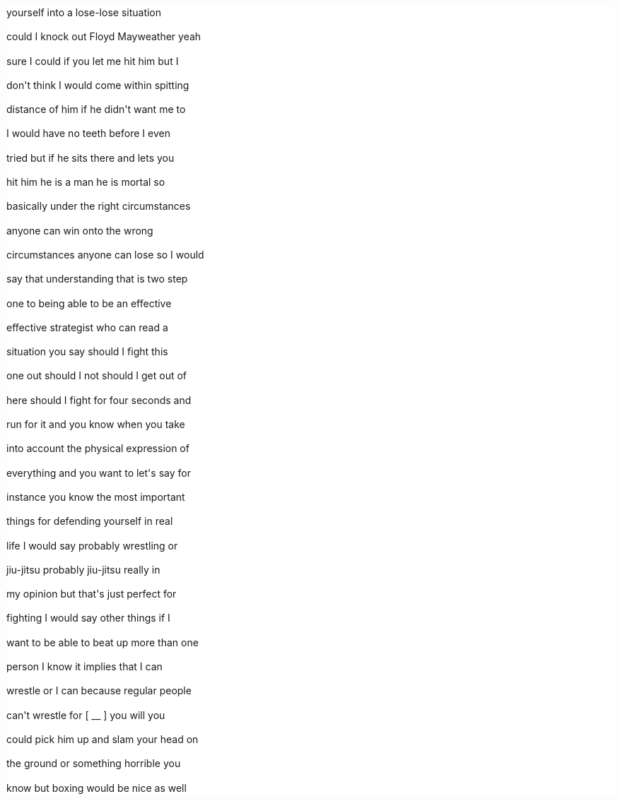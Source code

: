 yourself into a lose-lose situation

could I knock out Floyd Mayweather yeah

sure I could if you let me hit him but I

don't think I would come within spitting

distance of him if he didn't want me to

I would have no teeth before I even

tried but if he sits there and lets you

hit him he is a man he is mortal so

basically under the right circumstances

anyone can win onto the wrong

circumstances anyone can lose so I would

say that understanding that is two step

one to being able to be an effective

effective strategist who can read a

situation you say should I fight this

one out should I not should I get out of

here should I fight for four seconds and

run for it and you know when you take

into account the physical expression of

everything and you want to let's say for

instance you know the most important

things for defending yourself in real

life I would say probably wrestling or

jiu-jitsu probably jiu-jitsu really in

my opinion but that's just perfect for

fighting I would say other things if I

want to be able to beat up more than one

person I know it implies that I can

wrestle or I can because regular people

can't wrestle for [ __ ] you will you

could pick him up and slam your head on

the ground or something horrible you

know but boxing would be nice as well
